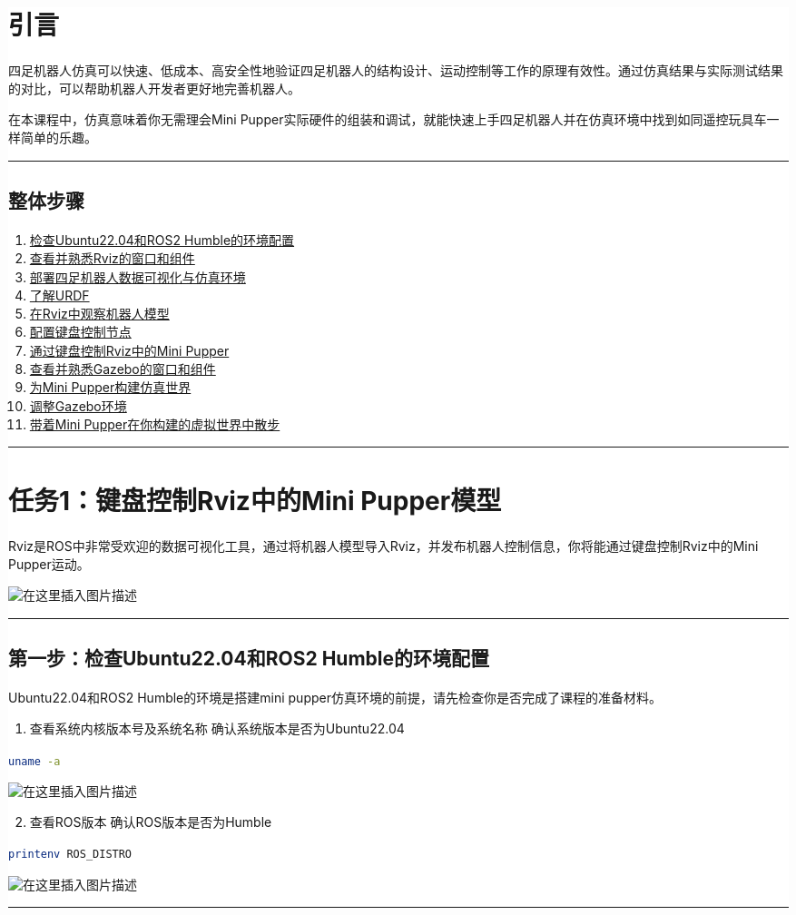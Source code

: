 
# 引言
四足机器人仿真可以快速、低成本、高安全性地验证四足机器人的结构设计、运动控制等工作的原理有效性。通过仿真结果与实际测试结果的对比，可以帮助机器人开发者更好地完善机器人。

在本课程中，仿真意味着你无需理会Mini Pupper实际硬件的组装和调试，就能快速上手四足机器人并在仿真环境中找到如同遥控玩具车一样简单的乐趣。

---



## 整体步骤
1. [检查Ubuntu22.04和ROS2 Humble的环境配置](#step1)
1. [查看并熟悉Rviz的窗口和组件](#step2)
1. [部署四足机器人数据可视化与仿真环境](#step3)
1. [了解URDF](#step4)
1. [在Rviz中观察机器人模型](#step5)
1. [配置键盘控制节点](#step6)
1. [通过键盘控制Rviz中的Mini Pupper](#step7)
1. [查看并熟悉Gazebo的窗口和组件](#step8)
1. [为Mini Pupper构建仿真世界](#step9)
1. [调整Gazebo环境](#step10)
1. [带着Mini Pupper在你构建的虚拟世界中散步](#step11)

---
# 任务1：键盘控制Rviz中的Mini Pupper模型
Rviz是ROS中非常受欢迎的数据可视化工具，通过将机器人模型导入Rviz，并发布机器人控制信息，你将能通过键盘控制Rviz中的Mini Pupper运动。

![在这里插入图片描述](https://img-blog.csdnimg.cn/98c55e4593d6489499a674860913da07.gif)


---
<span id="step1"></span>
## 第一步：检查Ubuntu22.04和ROS2 Humble的环境配置
Ubuntu22.04和ROS2 Humble的环境是搭建mini pupper仿真环境的前提，请先检查你是否完成了课程的准备材料。
1. 查看系统内核版本号及系统名称
确认系统版本是否为Ubuntu22.04
```bash
uname -a
```
![在这里插入图片描述](https://img-blog.csdnimg.cn/42d3908aa0414809b3f6f0cf87daeb4e.png)


2. 查看ROS版本
确认ROS版本是否为Humble
```bash
printenv ROS_DISTRO
```
![在这里插入图片描述](https://img-blog.csdnimg.cn/2d2e7598b37549c09303831d8fd75a29.png)


---